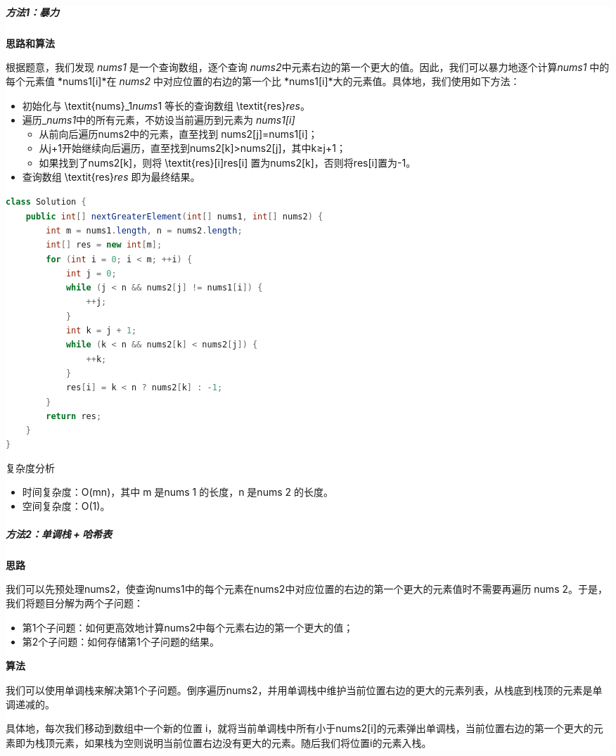 



##### 方法1：暴力

**思路和算法**

根据题意，我们发现 *nums1* 是一个查询数组，逐个查询  *nums2*中元素右边的第一个更大的值。因此，我们可以暴力地逐个计算*nums1* 中的每个元素值 *nums1[i]*在 *nums2* 中对应位置的右边的第一个比 *nums1[i]*大的元素值。具体地，我们使用如下方法：

* 初始化与 \textit{nums}_1*nums*1 等长的查询数组 \textit{res}*res*。
* 遍历_*nums1*中的所有元素，不妨设当前遍历到元素为 *nums1[i]*
  * 从前向后遍历nums2中的元素，直至找到 nums2[j]=nums1[i]；
  * 从j+1开始继续向后遍历，直至找到nums2[k]>nums2[j]，其中k≥j+1；
  * 如果找到了nums2[k]，则将 \textit{res}[i]res[i] 置为nums2[k]，否则将res[i]置为-1。
* 查询数组 \textit{res}*res* 即为最终结果。

```java
class Solution {
    public int[] nextGreaterElement(int[] nums1, int[] nums2) {
        int m = nums1.length, n = nums2.length;
        int[] res = new int[m];
        for (int i = 0; i < m; ++i) {
            int j = 0;
            while (j < n && nums2[j] != nums1[i]) {
                ++j;
            }
            int k = j + 1;
            while (k < n && nums2[k] < nums2[j]) {
                ++k;
            }
            res[i] = k < n ? nums2[k] : -1;
        }
        return res;
    }
}
```

复杂度分析

* 时间复杂度：O(mn)，其中 m 是nums 1  的长度，n 是nums 2  的长度。
* 空间复杂度：O(1)。

##### 方法2：单调栈 + 哈希表

**思路**

我们可以先预处理nums2，使查询nums1中的每个元素在nums2中对应位置的右边的第一个更大的元素值时不需要再遍历 nums 2。于是，我们将题目分解为两个子问题：

* 第1个子问题：如何更高效地计算nums2中每个元素右边的第一个更大的值；
* 第2个子问题：如何存储第1个子问题的结果。

**算法**

我们可以使用单调栈来解决第1个子问题。倒序遍历nums2，并用单调栈中维护当前位置右边的更大的元素列表，从栈底到栈顶的元素是单调递减的。

具体地，每次我们移动到数组中一个新的位置 i，就将当前单调栈中所有小于nums2[i]的元素弹出单调栈，当前位置右边的第一个更大的元素即为栈顶元素，如果栈为空则说明当前位置右边没有更大的元素。随后我们将位置i的元素入栈。
